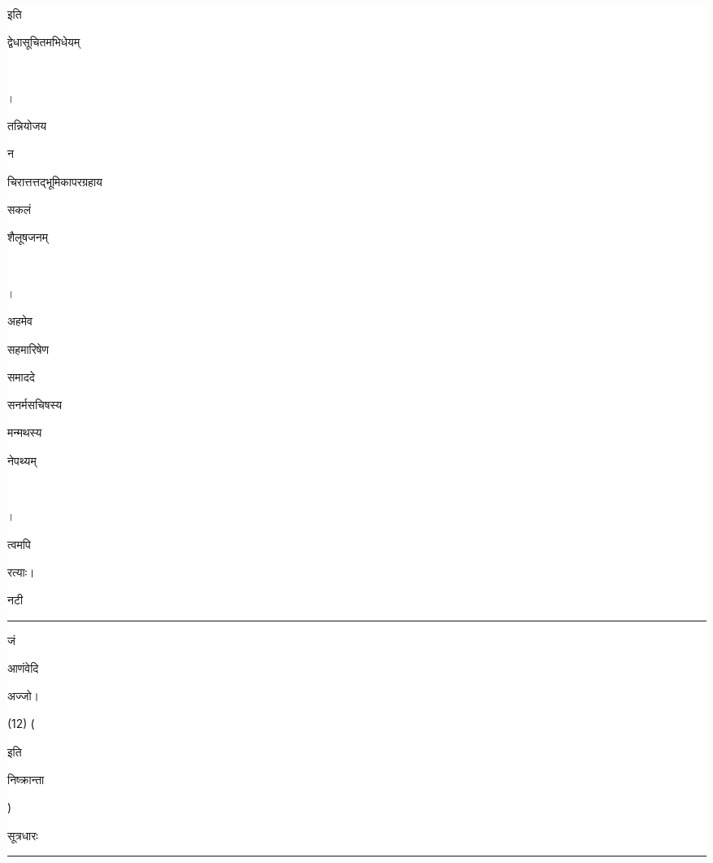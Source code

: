 इति

द्वेधासूचितमभिधेयम्

‌

।

तन्नियोजय

न

चिरात्तत्तद्भूमिकापरग्रहाय

सकलं

शैलूषजनम्

‌

।

अहमेव

सहमारिषेण

समाददे

सनर्मसचिषस्य

मन्मथस्य

नेपथ्यम्

‌

।

त्वमपि

रत्याः।



नटी

----

जं

आणंवेदि

अज्जो।

\(12\) (

इति

निष्क्रान्ता

)



सूत्रधारः

---
